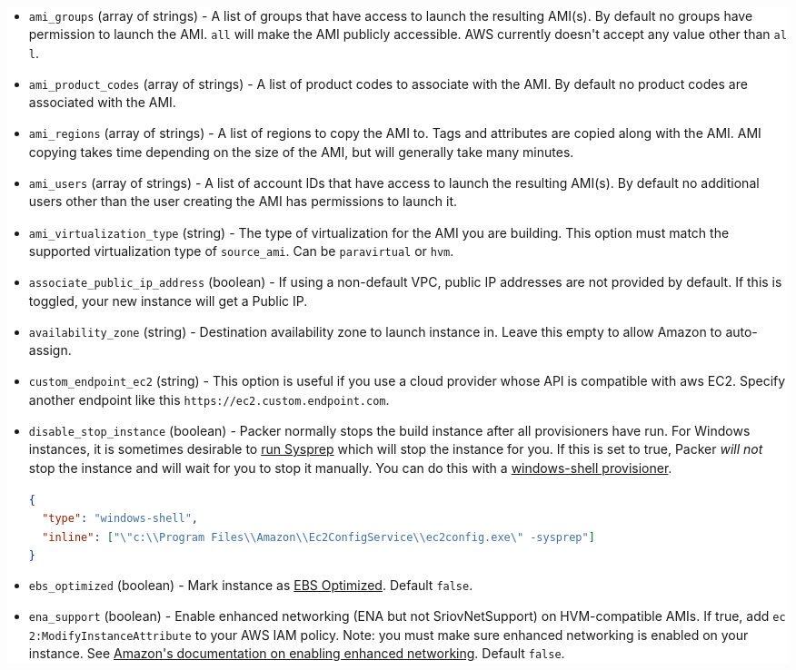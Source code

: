 -   `ami_groups` (array of strings) - A list of groups that have access to
    launch the resulting AMI(s). By default no groups have permission to launch
    the AMI. `all` will make the AMI publicly accessible. AWS currently doesn't
    accept any value other than `all`.

-   `ami_product_codes` (array of strings) - A list of product codes to
    associate with the AMI. By default no product codes are associated with
    the AMI.

-   `ami_regions` (array of strings) - A list of regions to copy the AMI to.
    Tags and attributes are copied along with the AMI. AMI copying takes time
    depending on the size of the AMI, but will generally take many minutes.

-   `ami_users` (array of strings) - A list of account IDs that have access to
    launch the resulting AMI(s). By default no additional users other than the
    user creating the AMI has permissions to launch it.

-   `ami_virtualization_type` (string) - The type of virtualization for the AMI
    you are building. This option must match the supported virtualization
    type of `source_ami`. Can be `paravirtual` or `hvm`.

-   `associate_public_ip_address` (boolean) - If using a non-default VPC, public
    IP addresses are not provided by default. If this is toggled, your new
    instance will get a Public IP.

-   `availability_zone` (string) - Destination availability zone to launch
    instance in. Leave this empty to allow Amazon to auto-assign.

-   `custom_endpoint_ec2` (string) - This option is useful if you use a cloud
    provider whose API is compatible with aws EC2. Specify another endpoint
    like this `https://ec2.custom.endpoint.com`.

-   `disable_stop_instance` (boolean) - Packer normally stops the build instance
    after all provisioners have run. For Windows instances, it is sometimes
    desirable to [run Sysprep](http://docs.aws.amazon.com/AWSEC2/latest/WindowsGuide/ami-create-standard.html)
    which will stop the instance for you. If this is set to true, Packer *will not*
    stop the instance and will wait for you to stop it manually. You can do this
    with a [windows-shell provisioner](https://www.packer.io/docs/provisioners/windows-shell.html).

    ``` json
    {
      "type": "windows-shell",
      "inline": ["\"c:\\Program Files\\Amazon\\Ec2ConfigService\\ec2config.exe\" -sysprep"]
    }
    ```

-   `ebs_optimized` (boolean) - Mark instance as [EBS
    Optimized](https://docs.aws.amazon.com/AWSEC2/latest/UserGuide/EBSOptimized.html).
    Default `false`.

-   `ena_support` (boolean) - Enable enhanced networking (ENA but not SriovNetSupport)
    on HVM-compatible AMIs. If true, add `ec2:ModifyInstanceAttribute` to your AWS IAM policy.
    Note: you must make sure enhanced networking is enabled on your instance. See [Amazon's
    documentation on enabling enhanced networking](https://docs.aws.amazon.com/AWSEC2/latest/UserGuide/enhanced-networking.html#enabling_enhanced_networking). Default `false`.
